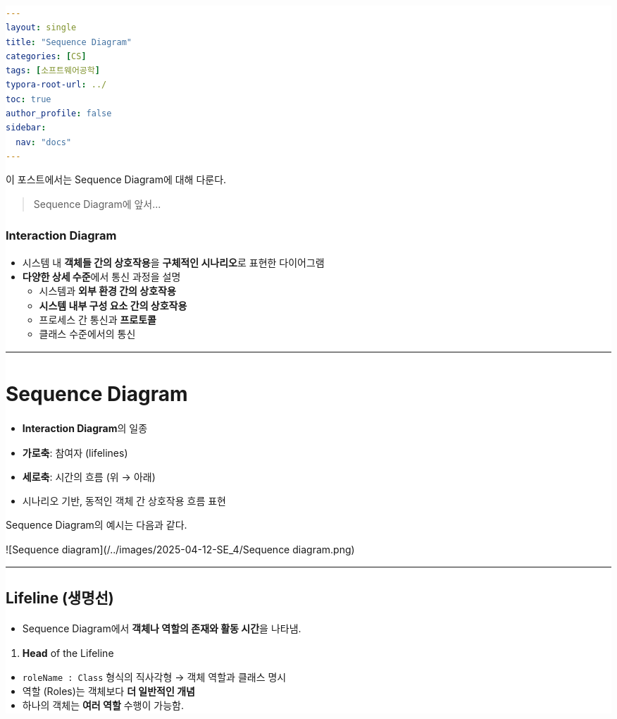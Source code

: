 ```yaml
---
layout: single
title: "Sequence Diagram"
categories: [CS]
tags: [소프트웨어공학]
typora-root-url: ../
toc: true
author_profile: false
sidebar:
  nav: "docs"
---
```


이 포스트에서는 Sequence Diagram에 대해 다룬다.

> Sequence Diagram에 앞서...

### Interaction Diagram

- 시스템 내 **객체들 간의 상호작용**을 **구체적인 시나리오**로 표현한 다이어그램
- **다양한 상세 수준**에서 통신 과정을 설명
  - 시스템과 **외부 환경 간의 상호작용**
  - **시스템 내부 구성 요소 간의 상호작용**
  - 프로세스 간 통신과 **프로토콜**
  - 클래스 수준에서의 통신



---

# Sequence Diagram

- **Interaction Diagram**의 일종

- **가로축**: 참여자 (lifelines)
- **세로축**: 시간의 흐름 (위 → 아래)
- 시나리오 기반, 동적인 객체 간 상호작용 흐름 표현



Sequence Diagram의 예시는 다음과 같다. 

![Sequence diagram](/../images/2025-04-12-SE_4/Sequence diagram.png)

---

## Lifeline (생명선)

- Sequence Diagram에서 **객체나 역할의 존재와 활동 시간**을 나타냄.

1. **Head** of the Lifeline

- `roleName : Class` 형식의 직사각형 → 객체 역할과 클래스 명시
- 역할 (Roles)는 객체보다 **더 일반적인 개념**
- 하나의 객체는 **여러 역할** 수행이 가능함.
